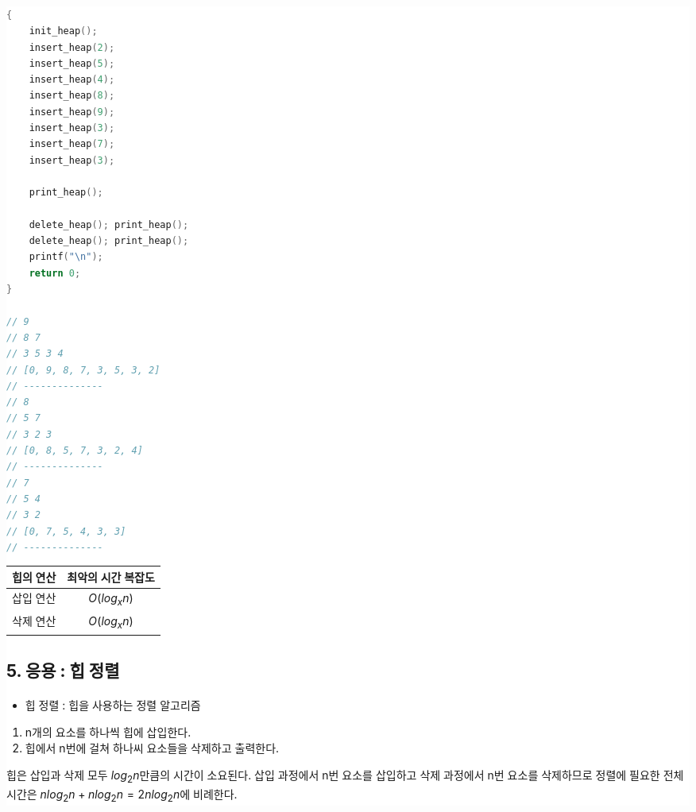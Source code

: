 ```c
{
    init_heap();
    insert_heap(2);
    insert_heap(5);
    insert_heap(4);
    insert_heap(8);
    insert_heap(9);
    insert_heap(3);
    insert_heap(7);
    insert_heap(3);

    print_heap();

    delete_heap(); print_heap();
    delete_heap(); print_heap();
    printf("\n");
    return 0;
}

// 9 
// 8 7 
// 3 5 3 4 
// [0, 9, 8, 7, 3, 5, 3, 2]
// --------------
// 8 
// 5 7 
// 3 2 3 
// [0, 8, 5, 7, 3, 2, 4]
// --------------
// 7 
// 5 4 
// 3 2 
// [0, 7, 5, 4, 3, 3]
// --------------
```

|힙의 연산|최악의 시간 복잡도|
|---|:---:|
|삽입 연산|$O(log_xn)$|
|삭제 연산|$O(log_xn)$|

## 5. 응용 : 힙 정렬

- 힙 정렬 : 힙을 사용하는 정렬 알고리즘

1. n개의 요소를 하나씩 힙에 삽입한다.
2. 힙에서 n번에 걸쳐 하나씨 요소들을 삭제하고 출력한다.

힙은 삽입과 삭제 모두 $log_2n$만큼의 시간이 소요된다. 삽입 과정에서 n번 요소를 삽입하고 삭제 과정에서 n번 요소를 삭제하므로 정렬에 필요한 전체 시간은 $nlog_2n + nlog_2n = 2nlog_2n$에 비례한다.
